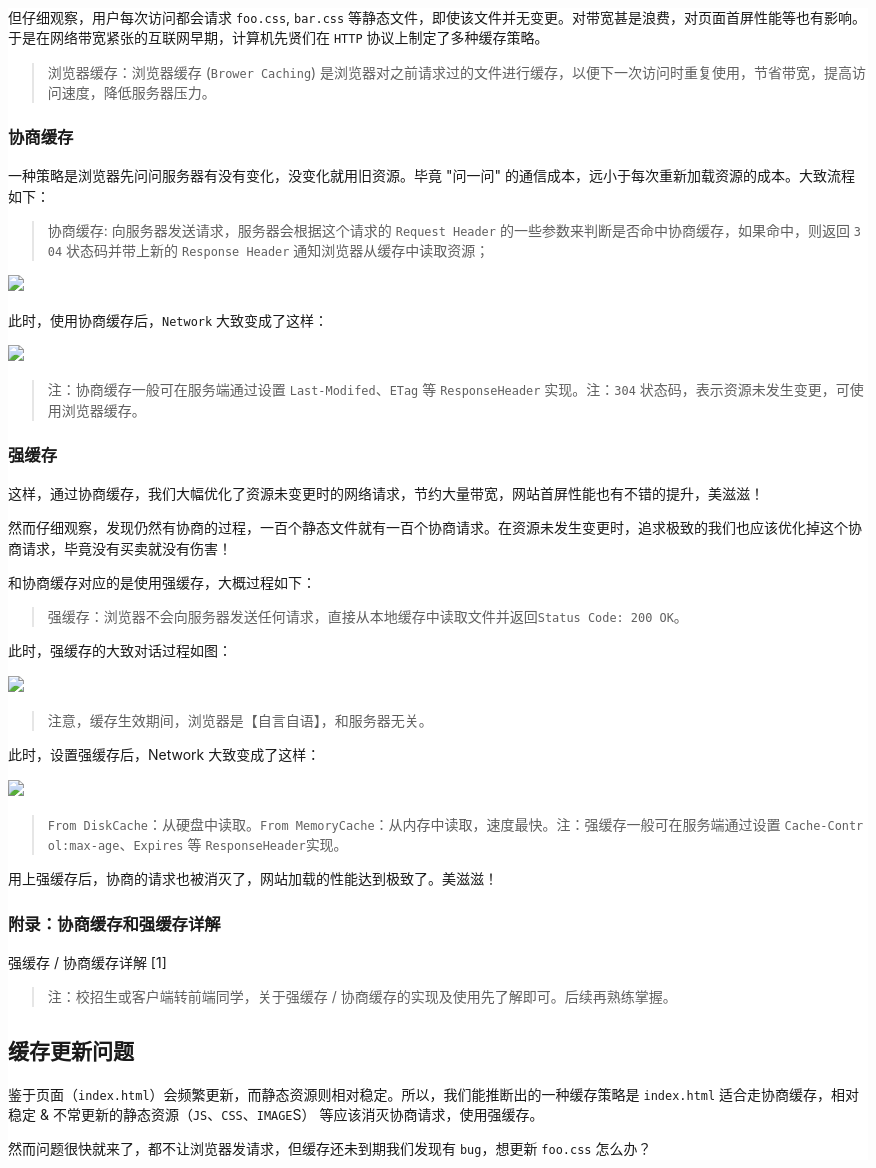 但仔细观察，用户每次访问都会请求 `foo.css`, `bar.css` 等静态文件，即使该文件并无变更。对带宽甚是浪费，对页面首屏性能等也有影响。于是在网络带宽紧张的互联网早期，计算机先贤们在 `HTTP` 协议上制定了多种缓存策略。

> 浏览器缓存：浏览器缓存 (`Brower Caching`) 是浏览器对之前请求过的文件进行缓存，以便下一次访问时重复使用，节省带宽，提高访问速度，降低服务器压力。

### 协商缓存

一种策略是浏览器先问问服务器有没有变化，没变化就用旧资源。毕竟 "问一问" 的通信成本，远小于每次重新加载资源的成本。大致流程如下：

> 协商缓存: 向服务器发送请求，服务器会根据这个请求的 `Request Header` 的一些参数来判断是否命中协商缓存，如果命中，则返回 `304` 状态码并带上新的 `Response Header` 通知浏览器从缓存中读取资源；

![](https://mmbiz.qpic.cn/mmbiz/mshqAkialV7HJWJU84PVdplKeh3EdLs9gT47fH9ztedNQaak1389ibmn6xiaSyts4XQUJhMYibRJMsoJf28SRw1E7g/640?wx_fmt=jpeg)

此时，使用协商缓存后，`Network` 大致变成了这样：

![](https://mmbiz.qpic.cn/mmbiz/mshqAkialV7HJWJU84PVdplKeh3EdLs9gN1NMtI0jWTH9X0LWJ077UKicDmlfSTf5uynMME0HTTibh10OMYUhvxHg/640?wx_fmt=jpeg)

> 注：协商缓存一般可在服务端通过设置 `Last-Modifed`、`ETag` 等 `ResponseHeader` 实现。注：`304` 状态码，表示资源未发生变更，可使用浏览器缓存。

### 强缓存

这样，通过协商缓存，我们大幅优化了资源未变更时的网络请求，节约大量带宽，网站首屏性能也有不错的提升，美滋滋！

然而仔细观察，发现仍然有协商的过程，一百个静态文件就有一百个协商请求。在资源未发生变更时，追求极致的我们也应该优化掉这个协商请求，毕竟没有买卖就没有伤害！

和协商缓存对应的是使用强缓存，大概过程如下：

> 强缓存：浏览器不会向服务器发送任何请求，直接从本地缓存中读取文件并返回`Status Code: 200 OK`。

此时，强缓存的大致对话过程如图：

![](https://mmbiz.qpic.cn/mmbiz/mshqAkialV7HJWJU84PVdplKeh3EdLs9gyiasFsAJLKOGyicfPInq7G14VunwhLfZGFFnNcxMPeOUQdoD4O0o0O1A/640?wx_fmt=jpeg)

> 注意，缓存生效期间，浏览器是【自言自语】，和服务器无关。

此时，设置强缓存后，Network 大致变成了这样：

![](https://mmbiz.qpic.cn/mmbiz/mshqAkialV7HJWJU84PVdplKeh3EdLs9gt7LLyDN8H2tw9wh2bib1TnXJR44e2q3J5Coc5nhicaN1kZWzdtLhAN3g/640?wx_fmt=jpeg)

> `From DiskCache`：从硬盘中读取。`From MemoryCache`：从内存中读取，速度最快。注：强缓存一般可在服务端通过设置 `Cache-Control:max-age`、`Expires` 等 `ResponseHeader`实现。

用上强缓存后，协商的请求也被消灭了，网站加载的性能达到极致了。美滋滋！

### 附录：协商缓存和强缓存详解

强缓存 / 协商缓存详解 [1]

> 注：校招生或客户端转前端同学，关于强缓存 / 协商缓存的实现及使用先了解即可。后续再熟练掌握。

缓存更新问题
------

鉴于页面（`index.html`）会频繁更新，而静态资源则相对稳定。所以，我们能推断出的一种缓存策略是 `index.html` 适合走协商缓存，相对稳定 & 不常更新的静态资源（`JS`、`CSS`、`IMAGE`S） 等应该消灭协商请求，使用强缓存。

然而问题很快就来了，都不让浏览器发请求，但缓存还未到期我们发现有 `bug`，想更新 `foo.css` 怎么办？
